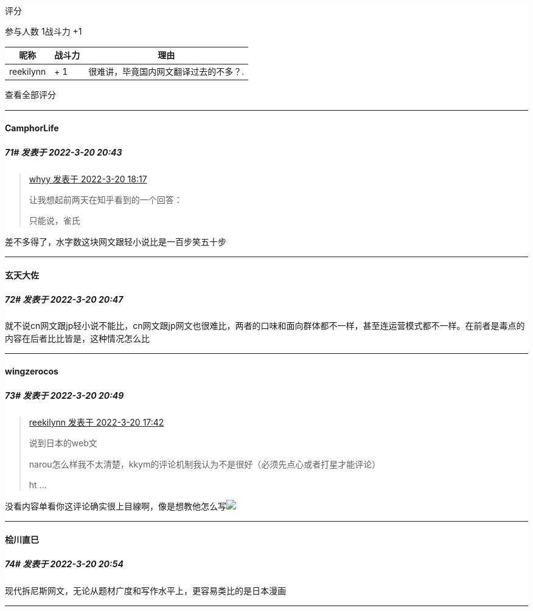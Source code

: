 评分

 参与人数 1战斗力 +1

|昵称|战斗力|理由|
|----|---|---|
| reekilynn| + 1|很难讲，毕竟国内网文翻译过去的不多？.|

查看全部评分

*****

####  CamphorLife  
##### 71#       发表于 2022-3-20 20:43

<blockquote><a href="httphttps://bbs.saraba1st.com/2b/forum.php?mod=redirect&amp;goto=findpost&amp;pid=55118127&amp;ptid=2058926" target="_blank">whyy 发表于 2022-3-20 18:17</a>

让我想起前两天在知乎看到的一个回答：

只能说，雀氏</blockquote>
差不多得了，水字数这块网文跟轻小说比是一百步笑五十步

*****

####  玄天大佐  
##### 72#       发表于 2022-3-20 20:47

就不说cn网文跟jp轻小说不能比，cn网文跟jp网文也很难比，两者的口味和面向群体都不一样，甚至连运营模式都不一样。在前者是毒点的内容在后者比比皆是，这种情况怎么比

*****

####  wingzerocos  
##### 73#       发表于 2022-3-20 20:49

<blockquote><a href="httphttps://bbs.saraba1st.com/2b/forum.php?mod=redirect&amp;goto=findpost&amp;pid=55117731&amp;ptid=2058926" target="_blank">reekilynn 发表于 2022-3-20 17:42</a>

说到日本的web文

narou怎么样我不太清楚，kkym的评论机制我认为不是很好（必须先点心或者打星才能评论）

ht ...</blockquote>
没看内容单看你这评论确实很上目線啊，像是想教他怎么写<img src="https://static.saraba1st.com/image/smiley/face2017/068.png" referrerpolicy="no-referrer">



*****

####  桧川直巳  
##### 74#       发表于 2022-3-20 20:54

现代拆尼斯网文，无论从题材广度和写作水平上，更容易类比的是日本漫画



*****
